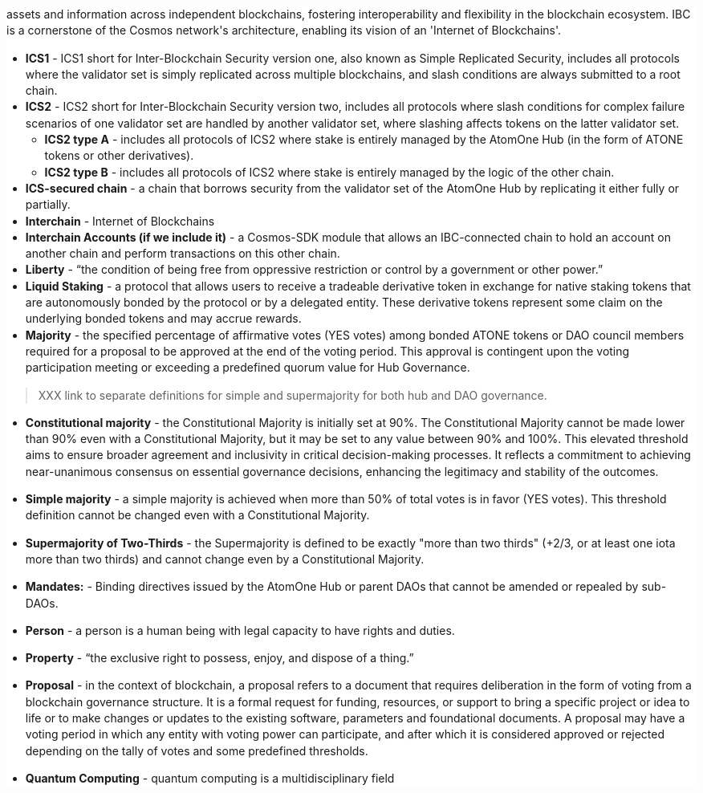   assets and information across independent blockchains, fostering
  interoperability and flexibility in the blockchain ecosystem. IBC is a
  cornerstone of the Cosmos network's architecture, enabling its vision of an
  'Internet of Blockchains'.
- **ICS1** - ICS1 short for Inter-Blockchain Security version one, also known
  as Simple Replicated Security, includes all protocols where the validator set
  is simply replicated across multiple blockchains, and slash conditions are
  always submitted to a root chain.
- **ICS2** - ICS2 short for Inter-Blockchain Security version two, includes all
  protocols where slash conditions for complex failure scenarios of one
  validator set are handled by another validator set, where slashing affects
  tokens on the latter validator set.
  - **ICS2 type A** - includes all protocols of ICS2 where stake is entirely
  managed by the AtomOne Hub (in the form of ATONE tokens or other
  derivatives).
  - **ICS2 type B** - includes all protocols of ICS2 where stake is entirely
  managed by the logic of the other chain.
- **ICS-secured chain** - a chain that borrows security from the validator set
  of the AtomOne Hub by replicating it either fully or partially.
- **Interchain** - Internet of Blockchains
- **Interchain Accounts (if we include it)** - a Cosmos-SDK module that allows
  an IBC-connected chain to hold an account on another chain and perform
  transactions on this other chain.
- **Liberty** - “the condition of being free from oppressive restriction or
  control by a government or other power.”
- **Liquid Staking** - a protocol that allows users to receive a tradeable
  derivative token in exchange for native staking tokens that are autonomously
  bonded by the protocol or by a delegated entity. These derivative tokens
  represent some claim on the underlying bonded tokens and may accrue rewards.
- **Majority** - the specified percentage of affirmative votes (YES votes)
  among bonded ATONE tokens or DAO council members required for a proposal to
  be approved at the end of the voting period. This approval is contingent upon
  the voting participation meeting or exceeding a predefined quorum value for
  Hub Governance.
> XXX link to separate definitions for simple and supermajority for both hub and DAO governance.
  - **Constitutional majority** - the Constitutional Majority is initially set
    at 90%. The Constitutional Majority cannot be made lower than 90% even with
    a Constitutional Majority, but it may be set to any value between 90% and
    100%. This elevated threshold aims to ensure broader agreement and
    inclusivity in critical decision-making processes. It reflects a commitment
    to achieving near-unanimous consensus on essential governance decisions,
    enhancing the legitimacy and stability of the outcomes.
  - **Simple majority** - a simple majority is achieved when more than 50% of
    total votes is in favor (YES votes). This threshold definition cannot be
    changed even with a Constitutional Majority.
  - **Supermajority of Two-Thirds** - the Supermajority is defined to be
    exactly "more than two thirds" (+2/3, or at least one iota more than two
    thirds) and cannot change even by a Constitutional Majority.

- **Mandates:** - Binding directives issued by the AtomOne Hub or parent DAOs
  that cannot be amended or repealed by sub-DAOs.
- **Person** - a person is a human being with legal capacity to have rights
  and duties.
- **Property** - “the exclusive right to possess, enjoy, and dispose of a
  thing.”
- **Proposal** - in the context of blockchain, a proposal refers to a document
  that requires deliberation in the form of voting from a blockchain governance
  structure. It is a formal request for funding, resources, or support to bring
  a specific project or idea to life or to make changes or updates to the
  existing software, parameters and foundational documents. A proposal may have
  a voting period in which any entity with voting power can participate, and
  after which it is considered approved or rejected depending on the tally of
  votes and some predefined thresholds.
- **Quantum Computing** - quantum computing is a multidisciplinary field